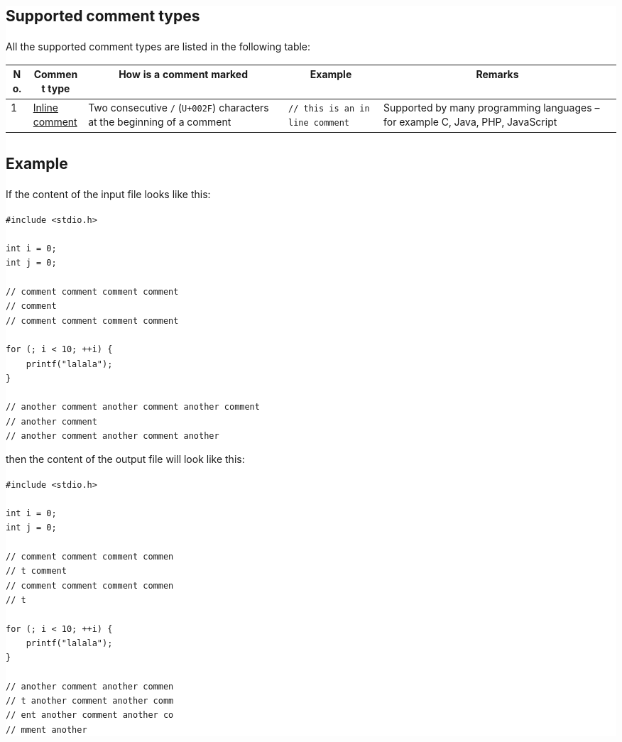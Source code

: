 ## Supported comment types

All the supported comment types are listed in the following table:

|No.|Comment type|How is a comment marked|Example|Remarks|
|-|-|-|-|-|
|1|[Inline comment](https://en.wikipedia.org/wiki/Comparison_of_programming_languages_(syntax)#Inline_comments)|Two consecutive `/` (`U+002F`) characters at the beginning of a comment|`// this is an inline comment`|Supported by many programming languages – for example C, Java, PHP, JavaScript|

## Example

If the content of the input file looks like this:
```
#include <stdio.h>

int i = 0;
int j = 0;

// comment comment comment comment
// comment
// comment comment comment comment

for (; i < 10; ++i) {
    printf("lalala");
}

// another comment another comment another comment
// another comment
// another comment another comment another
```

then the content of the output file will look like this:
```
#include <stdio.h>

int i = 0;
int j = 0;

// comment comment comment commen
// t comment
// comment comment comment commen
// t

for (; i < 10; ++i) {
    printf("lalala");
}

// another comment another commen
// t another comment another comm
// ent another comment another co
// mment another
```

